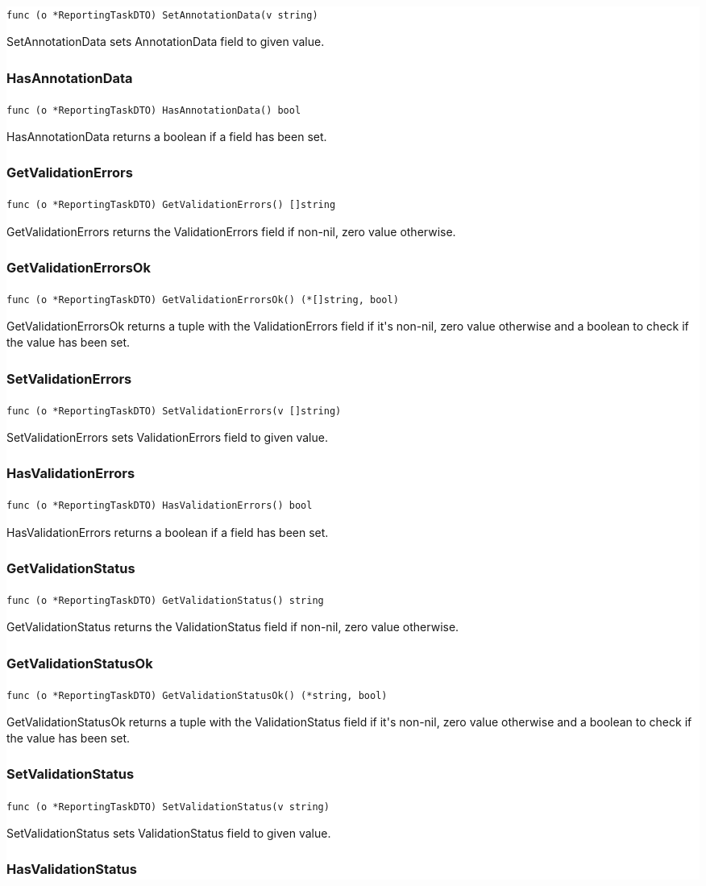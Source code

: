 `func (o *ReportingTaskDTO) SetAnnotationData(v string)`

SetAnnotationData sets AnnotationData field to given value.

### HasAnnotationData

`func (o *ReportingTaskDTO) HasAnnotationData() bool`

HasAnnotationData returns a boolean if a field has been set.

### GetValidationErrors

`func (o *ReportingTaskDTO) GetValidationErrors() []string`

GetValidationErrors returns the ValidationErrors field if non-nil, zero value otherwise.

### GetValidationErrorsOk

`func (o *ReportingTaskDTO) GetValidationErrorsOk() (*[]string, bool)`

GetValidationErrorsOk returns a tuple with the ValidationErrors field if it's non-nil, zero value otherwise
and a boolean to check if the value has been set.

### SetValidationErrors

`func (o *ReportingTaskDTO) SetValidationErrors(v []string)`

SetValidationErrors sets ValidationErrors field to given value.

### HasValidationErrors

`func (o *ReportingTaskDTO) HasValidationErrors() bool`

HasValidationErrors returns a boolean if a field has been set.

### GetValidationStatus

`func (o *ReportingTaskDTO) GetValidationStatus() string`

GetValidationStatus returns the ValidationStatus field if non-nil, zero value otherwise.

### GetValidationStatusOk

`func (o *ReportingTaskDTO) GetValidationStatusOk() (*string, bool)`

GetValidationStatusOk returns a tuple with the ValidationStatus field if it's non-nil, zero value otherwise
and a boolean to check if the value has been set.

### SetValidationStatus

`func (o *ReportingTaskDTO) SetValidationStatus(v string)`

SetValidationStatus sets ValidationStatus field to given value.

### HasValidationStatus
